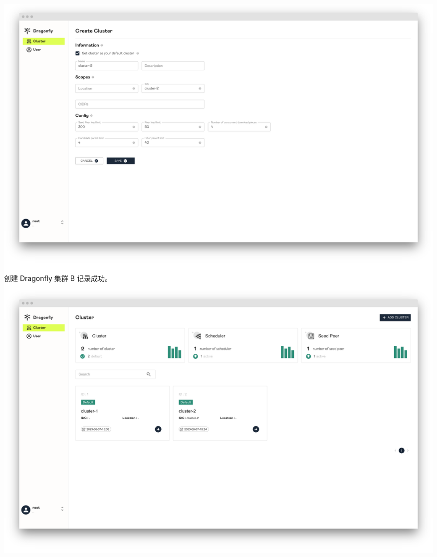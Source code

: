 ![create-cluster-b](../../resource/getting-started/create-cluster-b.png)

创建 Dragonfly 集群 B 记录成功。

![create-cluster-b-successfully](../../resource/getting-started/create-cluster-b-successfully.png)
